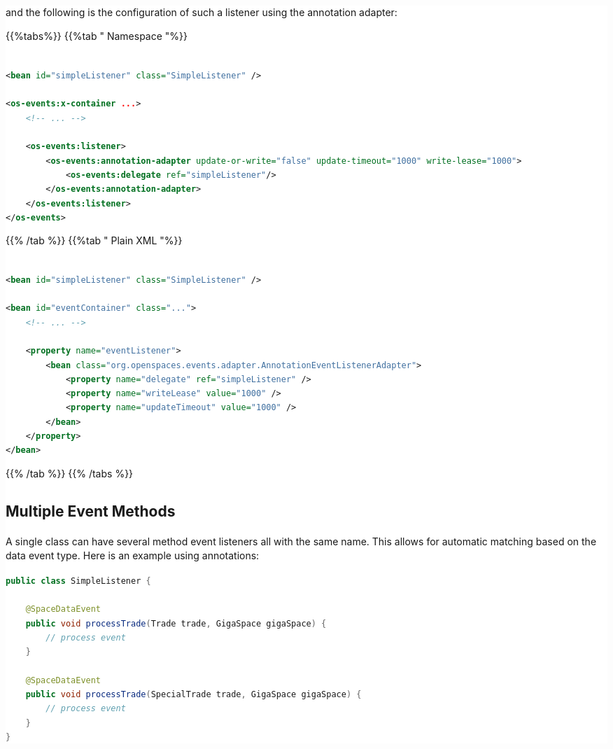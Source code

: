 and the following is the configuration of such a listener using the annotation adapter:

{{%tabs%}}
{{%tab "  Namespace "%}}


```xml

<bean id="simpleListener" class="SimpleListener" />

<os-events:x-container ...>
    <!-- ... -->

    <os-events:listener>
        <os-events:annotation-adapter update-or-write="false" update-timeout="1000" write-lease="1000">
            <os-events:delegate ref="simpleListener"/>
        </os-events:annotation-adapter>
    </os-events:listener>
</os-events>
```

{{% /tab %}}
{{%tab "  Plain XML "%}}


```xml

<bean id="simpleListener" class="SimpleListener" />

<bean id="eventContainer" class="...">
    <!-- ... -->

    <property name="eventListener">
    	<bean class="org.openspaces.events.adapter.AnnotationEventListenerAdapter">
    	    <property name="delegate" ref="simpleListener" />
    	    <property name="writeLease" value="1000" />
    	    <property name="updateTimeout" value="1000" />
    	</bean>
    </property>
</bean>
```

{{% /tab %}}
{{% /tabs %}}

## Multiple Event Methods

A single class can have several method event listeners all with the same name. This allows for automatic matching based on the data event type. Here is an example using annotations:


```java
public class SimpleListener {

    @SpaceDataEvent
    public void processTrade(Trade trade, GigaSpace gigaSpace) {
        // process event
    }

    @SpaceDataEvent
    public void processTrade(SpecialTrade trade, GigaSpace gigaSpace) {
        // process event
    }
}
```
